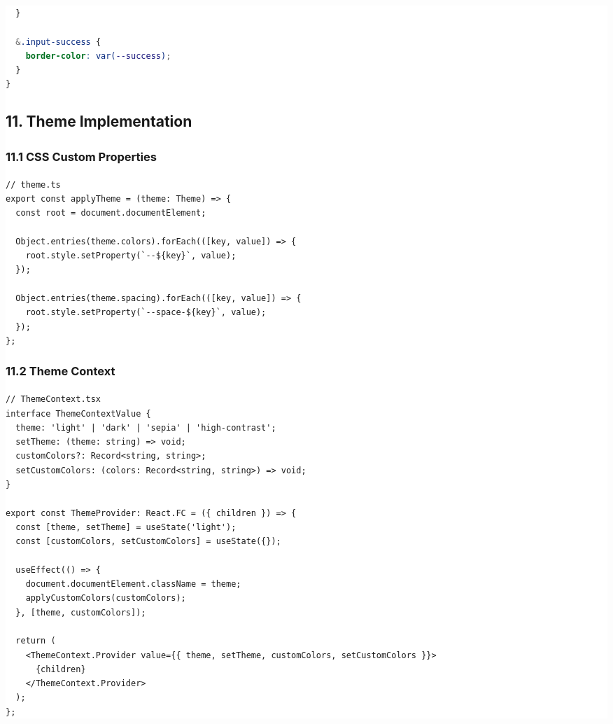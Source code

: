 ```css
  }
  
  &.input-success {
    border-color: var(--success);
  }
}
```

## 11. Theme Implementation

### 11.1 CSS Custom Properties
```tsx
// theme.ts
export const applyTheme = (theme: Theme) => {
  const root = document.documentElement;
  
  Object.entries(theme.colors).forEach(([key, value]) => {
    root.style.setProperty(`--${key}`, value);
  });
  
  Object.entries(theme.spacing).forEach(([key, value]) => {
    root.style.setProperty(`--space-${key}`, value);
  });
};
```

### 11.2 Theme Context
```tsx
// ThemeContext.tsx
interface ThemeContextValue {
  theme: 'light' | 'dark' | 'sepia' | 'high-contrast';
  setTheme: (theme: string) => void;
  customColors?: Record<string, string>;
  setCustomColors: (colors: Record<string, string>) => void;
}

export const ThemeProvider: React.FC = ({ children }) => {
  const [theme, setTheme] = useState('light');
  const [customColors, setCustomColors] = useState({});
  
  useEffect(() => {
    document.documentElement.className = theme;
    applyCustomColors(customColors);
  }, [theme, customColors]);
  
  return (
    <ThemeContext.Provider value={{ theme, setTheme, customColors, setCustomColors }}>
      {children}
    </ThemeContext.Provider>
  );
};
```
